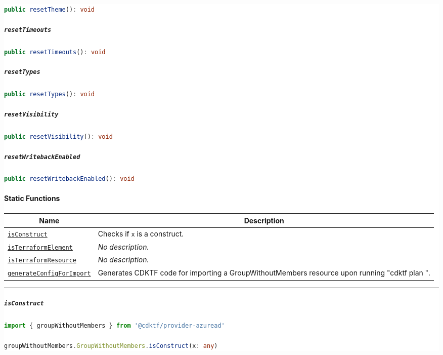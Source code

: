 ```typescript
public resetTheme(): void
```

##### `resetTimeouts` <a name="resetTimeouts" id="@cdktf/provider-azuread.groupWithoutMembers.GroupWithoutMembers.resetTimeouts"></a>

```typescript
public resetTimeouts(): void
```

##### `resetTypes` <a name="resetTypes" id="@cdktf/provider-azuread.groupWithoutMembers.GroupWithoutMembers.resetTypes"></a>

```typescript
public resetTypes(): void
```

##### `resetVisibility` <a name="resetVisibility" id="@cdktf/provider-azuread.groupWithoutMembers.GroupWithoutMembers.resetVisibility"></a>

```typescript
public resetVisibility(): void
```

##### `resetWritebackEnabled` <a name="resetWritebackEnabled" id="@cdktf/provider-azuread.groupWithoutMembers.GroupWithoutMembers.resetWritebackEnabled"></a>

```typescript
public resetWritebackEnabled(): void
```

#### Static Functions <a name="Static Functions" id="Static Functions"></a>

| **Name** | **Description** |
| --- | --- |
| <code><a href="#@cdktf/provider-azuread.groupWithoutMembers.GroupWithoutMembers.isConstruct">isConstruct</a></code> | Checks if `x` is a construct. |
| <code><a href="#@cdktf/provider-azuread.groupWithoutMembers.GroupWithoutMembers.isTerraformElement">isTerraformElement</a></code> | *No description.* |
| <code><a href="#@cdktf/provider-azuread.groupWithoutMembers.GroupWithoutMembers.isTerraformResource">isTerraformResource</a></code> | *No description.* |
| <code><a href="#@cdktf/provider-azuread.groupWithoutMembers.GroupWithoutMembers.generateConfigForImport">generateConfigForImport</a></code> | Generates CDKTF code for importing a GroupWithoutMembers resource upon running "cdktf plan <stack-name>". |

---

##### `isConstruct` <a name="isConstruct" id="@cdktf/provider-azuread.groupWithoutMembers.GroupWithoutMembers.isConstruct"></a>

```typescript
import { groupWithoutMembers } from '@cdktf/provider-azuread'

groupWithoutMembers.GroupWithoutMembers.isConstruct(x: any)
```
